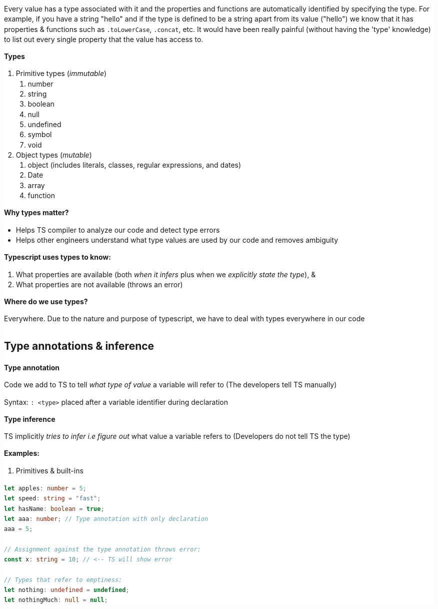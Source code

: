 Every value has a type associated with it and the properties and functions are automatically identified by specifying the type. For example, if you have a string "hello" and if the type is defined to be a string apart from its value ("hello") we know that it has properties & functions such as `.toLowerCase`, `.concat`, etc. It would have been really painful (without having the 'type' knowledge) to list out every single property that the value has access to.

**Types**

1. Primitive types (*immutable*)
   1. number
   2. string
   3. boolean
   4. null
   5. undefined
   6. symbol
   7. void
2. Object types (*mutable*)
   1. object (includes literals, classes, regular expressions, and dates)
   2. Date
   3. array
   4. function

**Why types matter?**

- Helps TS compiler to analyze our code and detect type errors
- Helps other engineers understand what type values are used by our code and removes ambiguity

**Typescript uses types to know:** 

1. What properties are available (both *when it infers* plus when we *explicitly state the type*), & 
2. What properties are not available (throws an error)

**Where do we use types?**

Everywhere. Due to the nature and purpose of typescript, we have to deal with types everywhere in our code

## Type annotations & inference

**Type annotation**

Code we add to TS to tell *what type of value* a variable will refer to (The developers tell TS manually)

Syntax: `: <type>` placed after a variable identifier during declaration

**Type inference**

TS implicitly *tries to infer i.e figure out* what value a variable refers to (Developers do not tell TS the type)

**Examples:**

1. Primitives & built-ins

```typescript
let apples: number = 5;
let speed: string = "fast";
let hasName: boolean = true;
let aaa: number; // Type annotation with only declaration
aaa = 5;

// Assignment against the type annotation throws error:
const x: string = 10; // <-- TS will show error

// Types that refer to emptiness:
let nothing: undefined = undefined;
let nothingMuch: null = null;

```